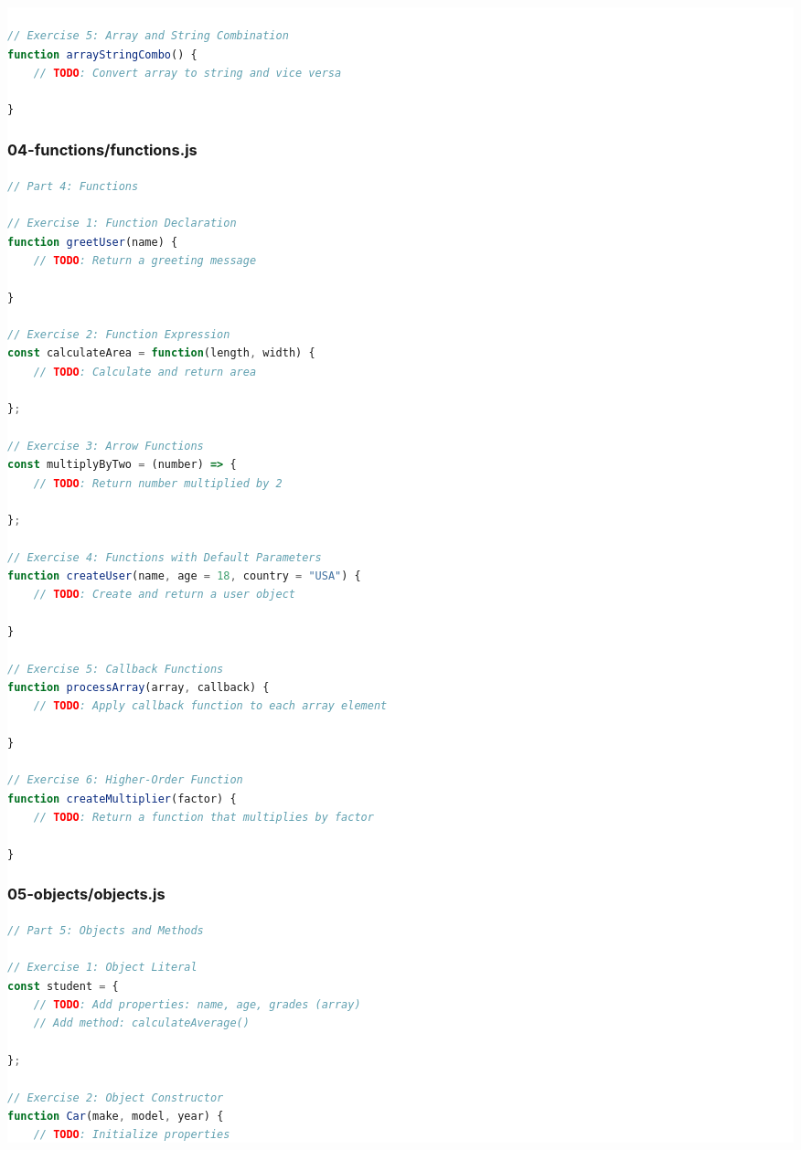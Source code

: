 ```javascript

// Exercise 5: Array and String Combination
function arrayStringCombo() {
    // TODO: Convert array to string and vice versa
    
}
```

### 04-functions/functions.js
```javascript
// Part 4: Functions

// Exercise 1: Function Declaration
function greetUser(name) {
    // TODO: Return a greeting message
    
}

// Exercise 2: Function Expression
const calculateArea = function(length, width) {
    // TODO: Calculate and return area
    
};

// Exercise 3: Arrow Functions
const multiplyByTwo = (number) => {
    // TODO: Return number multiplied by 2
    
};

// Exercise 4: Functions with Default Parameters
function createUser(name, age = 18, country = "USA") {
    // TODO: Create and return a user object
    
}

// Exercise 5: Callback Functions
function processArray(array, callback) {
    // TODO: Apply callback function to each array element
    
}

// Exercise 6: Higher-Order Function
function createMultiplier(factor) {
    // TODO: Return a function that multiplies by factor
    
}
```

### 05-objects/objects.js
```javascript
// Part 5: Objects and Methods

// Exercise 1: Object Literal
const student = {
    // TODO: Add properties: name, age, grades (array)
    // Add method: calculateAverage()
    
};

// Exercise 2: Object Constructor
function Car(make, model, year) {
    // TODO: Initialize properties
```